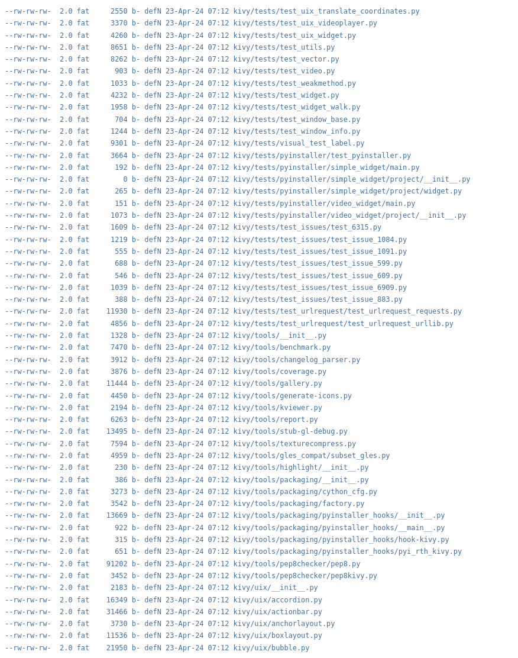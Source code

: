 ```diff
--rw-rw-rw-  2.0 fat     2550 b- defN 23-Apr-24 07:12 kivy/tests/test_uix_translate_coordinates.py
--rw-rw-rw-  2.0 fat     3370 b- defN 23-Apr-24 07:12 kivy/tests/test_uix_videoplayer.py
--rw-rw-rw-  2.0 fat     4260 b- defN 23-Apr-24 07:12 kivy/tests/test_uix_widget.py
--rw-rw-rw-  2.0 fat     8651 b- defN 23-Apr-24 07:12 kivy/tests/test_utils.py
--rw-rw-rw-  2.0 fat     8262 b- defN 23-Apr-24 07:12 kivy/tests/test_vector.py
--rw-rw-rw-  2.0 fat      903 b- defN 23-Apr-24 07:12 kivy/tests/test_video.py
--rw-rw-rw-  2.0 fat     1033 b- defN 23-Apr-24 07:12 kivy/tests/test_weakmethod.py
--rw-rw-rw-  2.0 fat     4232 b- defN 23-Apr-24 07:12 kivy/tests/test_widget.py
--rw-rw-rw-  2.0 fat     1958 b- defN 23-Apr-24 07:12 kivy/tests/test_widget_walk.py
--rw-rw-rw-  2.0 fat      704 b- defN 23-Apr-24 07:12 kivy/tests/test_window_base.py
--rw-rw-rw-  2.0 fat     1244 b- defN 23-Apr-24 07:12 kivy/tests/test_window_info.py
--rw-rw-rw-  2.0 fat     9301 b- defN 23-Apr-24 07:12 kivy/tests/visual_test_label.py
--rw-rw-rw-  2.0 fat     3664 b- defN 23-Apr-24 07:12 kivy/tests/pyinstaller/test_pyinstaller.py
--rw-rw-rw-  2.0 fat      192 b- defN 23-Apr-24 07:12 kivy/tests/pyinstaller/simple_widget/main.py
--rw-rw-rw-  2.0 fat        0 b- defN 23-Apr-24 07:12 kivy/tests/pyinstaller/simple_widget/project/__init__.py
--rw-rw-rw-  2.0 fat      265 b- defN 23-Apr-24 07:12 kivy/tests/pyinstaller/simple_widget/project/widget.py
--rw-rw-rw-  2.0 fat      151 b- defN 23-Apr-24 07:12 kivy/tests/pyinstaller/video_widget/main.py
--rw-rw-rw-  2.0 fat     1073 b- defN 23-Apr-24 07:12 kivy/tests/pyinstaller/video_widget/project/__init__.py
--rw-rw-rw-  2.0 fat     1609 b- defN 23-Apr-24 07:12 kivy/tests/test_issues/test_6315.py
--rw-rw-rw-  2.0 fat     1219 b- defN 23-Apr-24 07:12 kivy/tests/test_issues/test_issue_1084.py
--rw-rw-rw-  2.0 fat      555 b- defN 23-Apr-24 07:12 kivy/tests/test_issues/test_issue_1091.py
--rw-rw-rw-  2.0 fat      688 b- defN 23-Apr-24 07:12 kivy/tests/test_issues/test_issue_599.py
--rw-rw-rw-  2.0 fat      546 b- defN 23-Apr-24 07:12 kivy/tests/test_issues/test_issue_609.py
--rw-rw-rw-  2.0 fat     1039 b- defN 23-Apr-24 07:12 kivy/tests/test_issues/test_issue_6909.py
--rw-rw-rw-  2.0 fat      388 b- defN 23-Apr-24 07:12 kivy/tests/test_issues/test_issue_883.py
--rw-rw-rw-  2.0 fat    11930 b- defN 23-Apr-24 07:12 kivy/tests/test_urlrequest/test_urlrequest_requests.py
--rw-rw-rw-  2.0 fat     4856 b- defN 23-Apr-24 07:12 kivy/tests/test_urlrequest/test_urlrequest_urllib.py
--rw-rw-rw-  2.0 fat     1328 b- defN 23-Apr-24 07:12 kivy/tools/__init__.py
--rw-rw-rw-  2.0 fat     7470 b- defN 23-Apr-24 07:12 kivy/tools/benchmark.py
--rw-rw-rw-  2.0 fat     3912 b- defN 23-Apr-24 07:12 kivy/tools/changelog_parser.py
--rw-rw-rw-  2.0 fat     3876 b- defN 23-Apr-24 07:12 kivy/tools/coverage.py
--rw-rw-rw-  2.0 fat    11444 b- defN 23-Apr-24 07:12 kivy/tools/gallery.py
--rw-rw-rw-  2.0 fat     4450 b- defN 23-Apr-24 07:12 kivy/tools/generate-icons.py
--rw-rw-rw-  2.0 fat     2194 b- defN 23-Apr-24 07:12 kivy/tools/kviewer.py
--rw-rw-rw-  2.0 fat     6263 b- defN 23-Apr-24 07:12 kivy/tools/report.py
--rw-rw-rw-  2.0 fat    13495 b- defN 23-Apr-24 07:12 kivy/tools/stub-gl-debug.py
--rw-rw-rw-  2.0 fat     7594 b- defN 23-Apr-24 07:12 kivy/tools/texturecompress.py
--rw-rw-rw-  2.0 fat     4959 b- defN 23-Apr-24 07:12 kivy/tools/gles_compat/subset_gles.py
--rw-rw-rw-  2.0 fat      230 b- defN 23-Apr-24 07:12 kivy/tools/highlight/__init__.py
--rw-rw-rw-  2.0 fat      386 b- defN 23-Apr-24 07:12 kivy/tools/packaging/__init__.py
--rw-rw-rw-  2.0 fat     3273 b- defN 23-Apr-24 07:12 kivy/tools/packaging/cython_cfg.py
--rw-rw-rw-  2.0 fat     3542 b- defN 23-Apr-24 07:12 kivy/tools/packaging/factory.py
--rw-rw-rw-  2.0 fat    13669 b- defN 23-Apr-24 07:12 kivy/tools/packaging/pyinstaller_hooks/__init__.py
--rw-rw-rw-  2.0 fat      922 b- defN 23-Apr-24 07:12 kivy/tools/packaging/pyinstaller_hooks/__main__.py
--rw-rw-rw-  2.0 fat      315 b- defN 23-Apr-24 07:12 kivy/tools/packaging/pyinstaller_hooks/hook-kivy.py
--rw-rw-rw-  2.0 fat      651 b- defN 23-Apr-24 07:12 kivy/tools/packaging/pyinstaller_hooks/pyi_rth_kivy.py
--rw-rw-rw-  2.0 fat    91202 b- defN 23-Apr-24 07:12 kivy/tools/pep8checker/pep8.py
--rw-rw-rw-  2.0 fat     3452 b- defN 23-Apr-24 07:12 kivy/tools/pep8checker/pep8kivy.py
--rw-rw-rw-  2.0 fat     2183 b- defN 23-Apr-24 07:12 kivy/uix/__init__.py
--rw-rw-rw-  2.0 fat    16349 b- defN 23-Apr-24 07:12 kivy/uix/accordion.py
--rw-rw-rw-  2.0 fat    31466 b- defN 23-Apr-24 07:12 kivy/uix/actionbar.py
--rw-rw-rw-  2.0 fat     3730 b- defN 23-Apr-24 07:12 kivy/uix/anchorlayout.py
--rw-rw-rw-  2.0 fat    11536 b- defN 23-Apr-24 07:12 kivy/uix/boxlayout.py
--rw-rw-rw-  2.0 fat    21950 b- defN 23-Apr-24 07:12 kivy/uix/bubble.py
```